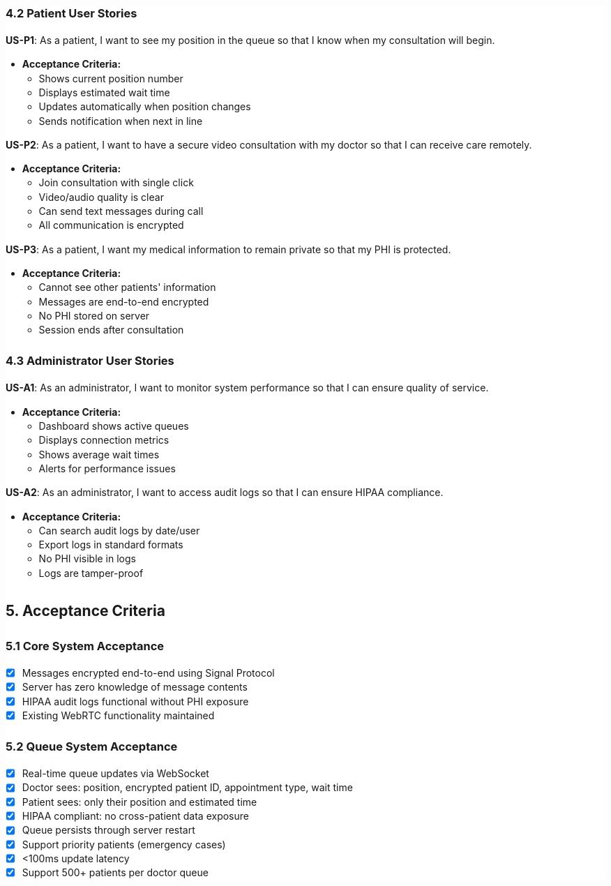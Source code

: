 ### 4.2 Patient User Stories

**US-P1**: As a patient, I want to see my position in the queue so that I know when my consultation will begin.
- **Acceptance Criteria:**
  - Shows current position number
  - Displays estimated wait time
  - Updates automatically when position changes
  - Sends notification when next in line

**US-P2**: As a patient, I want to have a secure video consultation with my doctor so that I can receive care remotely.
- **Acceptance Criteria:**
  - Join consultation with single click
  - Video/audio quality is clear
  - Can send text messages during call
  - All communication is encrypted

**US-P3**: As a patient, I want my medical information to remain private so that my PHI is protected.
- **Acceptance Criteria:**
  - Cannot see other patients' information
  - Messages are end-to-end encrypted
  - No PHI stored on server
  - Session ends after consultation

### 4.3 Administrator User Stories

**US-A1**: As an administrator, I want to monitor system performance so that I can ensure quality of service.
- **Acceptance Criteria:**
  - Dashboard shows active queues
  - Displays connection metrics
  - Shows average wait times
  - Alerts for performance issues

**US-A2**: As an administrator, I want to access audit logs so that I can ensure HIPAA compliance.
- **Acceptance Criteria:**
  - Can search audit logs by date/user
  - Export logs in standard formats
  - No PHI visible in logs
  - Logs are tamper-proof

## 5. Acceptance Criteria

### 5.1 Core System Acceptance
- [x] Messages encrypted end-to-end using Signal Protocol
- [x] Server has zero knowledge of message contents
- [x] HIPAA audit logs functional without PHI exposure
- [x] Existing WebRTC functionality maintained

### 5.2 Queue System Acceptance
- [x] Real-time queue updates via WebSocket
- [x] Doctor sees: position, encrypted patient ID, appointment type, wait time
- [x] Patient sees: only their position and estimated time
- [x] HIPAA compliant: no cross-patient data exposure
- [x] Queue persists through server restart
- [x] Support priority patients (emergency cases)
- [x] <100ms update latency
- [x] Support 500+ patients per doctor queue
